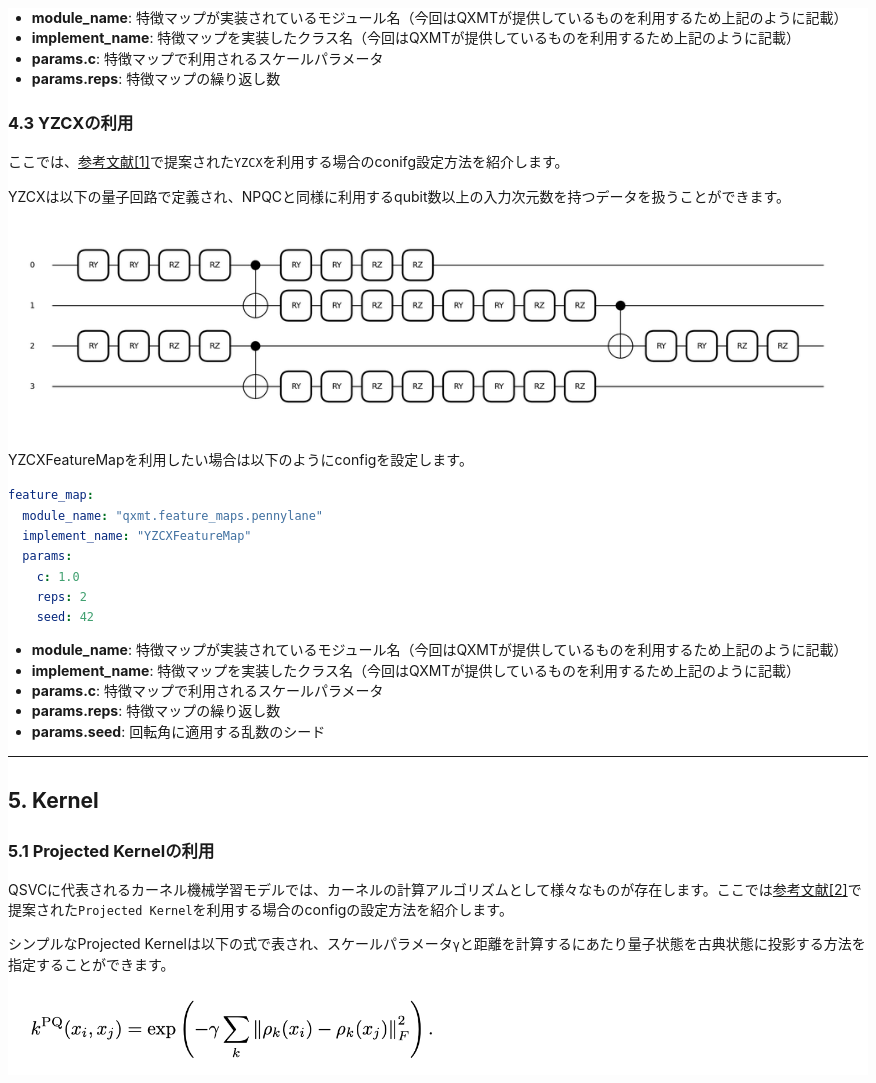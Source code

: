 - **module_name**: 特徴マップが実装されているモジュール名（今回はQXMTが提供しているものを利用するため上記のように記載）
- **implement_name**: 特徴マップを実装したクラス名（今回はQXMTが提供しているものを利用するため上記のように記載）
- **params.c**: 特徴マップで利用されるスケールパラメータ
- **params.reps**: 特徴マップの繰り返し数

### 4.3 YZCXの利用
ここでは、[参考文献[1]](#ref1)で提案された`YZCX`を利用する場合のconifg設定方法を紹介します。

YZCXは以下の量子回路で定義され、NPQCと同様に利用するqubit数以上の入力次元数を持つデータを扱うことができます。

<img src="../../_static/images/tutorials/tools/yzcx_circuit.png" alt="YZCXの回路図" title="YZCXの回路図" width="100%">

YZCXFeatureMapを利用したい場合は以下のようにconfigを設定します。
```yaml
feature_map:
  module_name: "qxmt.feature_maps.pennylane"
  implement_name: "YZCXFeatureMap"
  params:
    c: 1.0
    reps: 2
    seed: 42
```

- **module_name**: 特徴マップが実装されているモジュール名（今回はQXMTが提供しているものを利用するため上記のように記載）
- **implement_name**: 特徴マップを実装したクラス名（今回はQXMTが提供しているものを利用するため上記のように記載）
- **params.c**: 特徴マップで利用されるスケールパラメータ
- **params.reps**: 特徴マップの繰り返し数
- **params.seed**: 回転角に適用する乱数のシード


---

## 5. Kernel

### 5.1 Projected Kernelの利用
QSVCに代表されるカーネル機械学習モデルでは、カーネルの計算アルゴリズムとして様々なものが存在します。ここでは[参考文献[2]](#ref2)で提案された`Projected Kernel`を利用する場合のconfigの設定方法を紹介します。

シンプルなProjected Kernelは以下の式で表され、スケールパラメータ`γ`と距離を計算するにあたり量子状態を古典状態に投影する方法を指定することができます。

<img src="../../_static/images/tutorials/tools/projected_kernel_definition.png" alt="Projected Kernelの定義式" title="Projected Kernelの定義式" width="50%">
